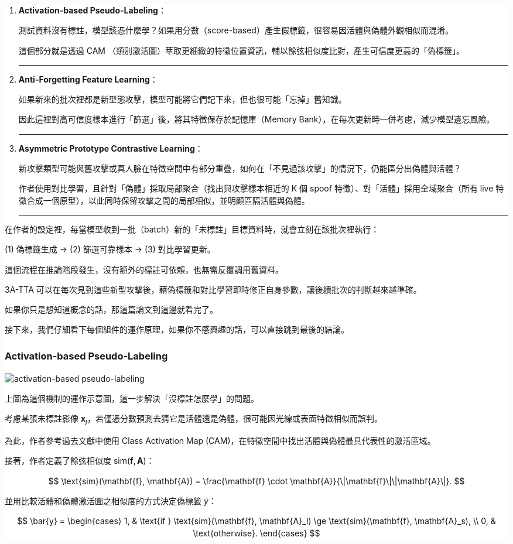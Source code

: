 1. **Activation-based Pseudo-Labeling**：

   測試資料沒有標註，模型該憑什麼學？如果用分數（score-based）產生假標籤，很容易因活體與偽體外觀相似而混淆。

   這個部分就是透過 CAM （類別激活圖）萃取更細緻的特徵位置資訊，輔以餘弦相似度比對，產生可信度更高的「偽標籤」。

   ***

2. **Anti-Forgetting Feature Learning**：

   如果新來的批次裡都是新型態攻擊，模型可能將它們記下來，但也很可能「忘掉」舊知識。

   因此這裡對高可信度樣本進行「篩選」後，將其特徵保存於記憶庫（Memory Bank），在每次更新時一併考慮，減少模型遺忘風險。

   ***

3. **Asymmetric Prototype Contrastive Learning**：

   新攻擊類型可能與舊攻擊或真人臉在特徵空間中有部分重疊，如何在「不見過該攻擊」的情況下，仍能區分出偽體與活體？

   作者使用對比學習，且針對「偽體」採取局部聚合（找出與攻擊樣本相近的 K 個 spoof 特徵）、對「活體」採用全域聚合（所有 live 特徵合成一個原型），以此同時保留攻擊之間的局部相似，並明顯區隔活體與偽體。

   ***

在作者的設定裡，每當模型收到一批（batch）新的「未標註」目標資料時，就會立刻在該批次裡執行：

(1) 偽標籤生成 → (2) 篩選可靠樣本 → (3) 對比學習更新。

這個流程在推論階段發生，沒有額外的標註可依賴，也無需反覆調用舊資料。

3A-TTA 可以在每次見到這些新型攻擊後，藉偽標籤和對比學習即時修正自身參數，讓後續批次的判斷越來越準確。

如果你只是想知道概念的話，那這篇論文到這邊就看完了。

接下來，我們仔細看下每個組件的運作原理，如果你不感興趣的話，可以直接跳到最後的結論。

### Activation-based Pseudo-Labeling

![activation-based pseudo-labeling](./img/img2.jpg)

上圖為這個機制的運作示意圖，這一步解決「沒標註怎麼學」的問題。

考慮某張未標註影像 $\mathbf{x}_j$，若僅憑分數預測去猜它是活體還是偽體，很可能因光線或表面特徵相似而誤判。

為此，作者參考過去文獻中使用 Class Activation Map (CAM)，在特徵空間中找出活體與偽體最具代表性的激活區域。

接著，作者定義了餘弦相似度 $\text{sim}(\mathbf{f}, \mathbf{A})$：

$$
\text{sim}(\mathbf{f}, \mathbf{A}) = \frac{\mathbf{f} \cdot \mathbf{A}}{\|\mathbf{f}\|\|\mathbf{A}\|}.
$$

並用比較活體和偽體激活圖之相似度的方式決定偽標籤 $\bar{y}$：

$$
\bar{y} =
\begin{cases}
1, & \text{if } \text{sim}(\mathbf{f}, \mathbf{A}_l) \ge \text{sim}(\mathbf{f}, \mathbf{A}_s), \\
0, & \text{otherwise}.
\end{cases}
$$

